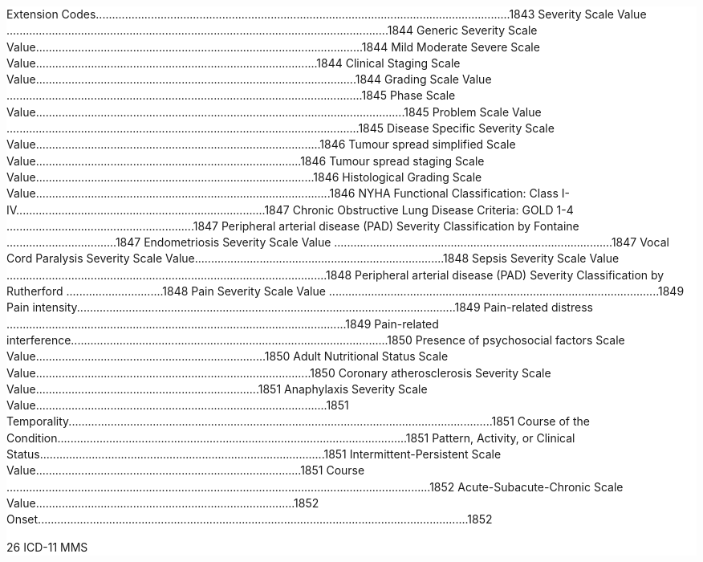 Extension Codes................................................................................................................................1843 Severity Scale Value ......................................................................................................................1844 Generic Severity Scale Value.....................................................................................................1844 Mild Moderate Severe Scale Value.......................................................................................1844 Clinical Staging Scale Value...................................................................................................1844 Grading Scale Value ..............................................................................................................1845 Phase Scale Value..................................................................................................................1845 Problem Scale Value .............................................................................................................1845 Disease Specific Severity Scale Value........................................................................................1846 Tumour spread simplified Scale Value..................................................................................1846 Tumour spread staging Scale Value......................................................................................1846 Histological Grading Scale Value...........................................................................................1846 NYHA Functional Classification: Class I-IV.............................................................................1847 Chronic Obstructive Lung Disease Criteria: GOLD 1-4 ..........................................................1847 Peripheral arterial disease (PAD) Severity Classification by Fontaine ..................................1847 Endometriosis Severity Scale Value ......................................................................................1847 Vocal Cord Paralysis Severity Scale Value.............................................................................1848 Sepsis Severity Scale Value ...................................................................................................1848 Peripheral arterial disease (PAD) Severity Classification by Rutherford ..............................1848 Pain Severity Scale Value ......................................................................................................1849 Pain intensity.....................................................................................................................1849 Pain-related distress .........................................................................................................1849 Pain-related interference..................................................................................................1850 Presence of psychosocial factors Scale Value.......................................................................1850 Adult Nutritional Status Scale Value.....................................................................................1850 Coronary atherosclerosis Severity Scale Value.....................................................................1851 Anaphylaxis Severity Scale Value..........................................................................................1851 Temporality...................................................................................................................................1851 Course of the Condition............................................................................................................1851 Pattern, Activity, or Clinical Status........................................................................................1851 Intermittent-Persistent Scale Value..................................................................................1851 Course ...................................................................................................................................1852 Acute-Subacute-Chronic Scale Value................................................................................1852 Onset.....................................................................................................................................1852

26 ICD-11 MMS    